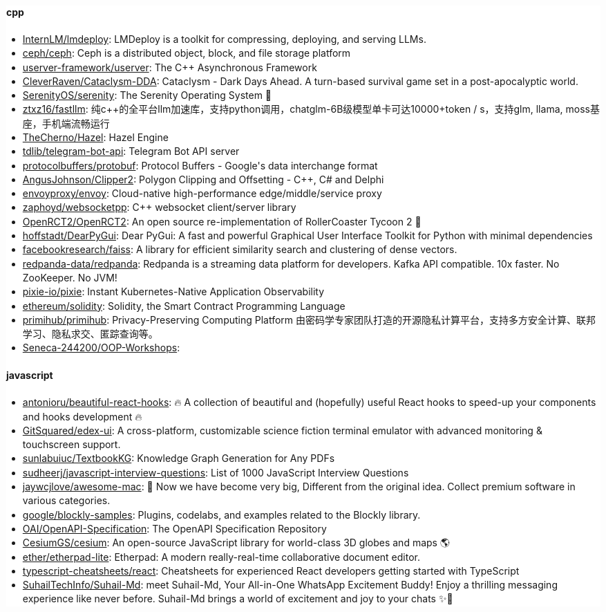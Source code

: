 #### cpp
* [InternLM/lmdeploy](https://github.com/InternLM/lmdeploy): LMDeploy is a toolkit for compressing, deploying, and serving LLMs.
* [ceph/ceph](https://github.com/ceph/ceph): Ceph is a distributed object, block, and file storage platform
* [userver-framework/userver](https://github.com/userver-framework/userver): The C++ Asynchronous Framework
* [CleverRaven/Cataclysm-DDA](https://github.com/CleverRaven/Cataclysm-DDA): Cataclysm - Dark Days Ahead. A turn-based survival game set in a post-apocalyptic world.
* [SerenityOS/serenity](https://github.com/SerenityOS/serenity): The Serenity Operating System 🐞
* [ztxz16/fastllm](https://github.com/ztxz16/fastllm): 纯c++的全平台llm加速库，支持python调用，chatglm-6B级模型单卡可达10000+token / s，支持glm, llama, moss基座，手机端流畅运行
* [TheCherno/Hazel](https://github.com/TheCherno/Hazel): Hazel Engine
* [tdlib/telegram-bot-api](https://github.com/tdlib/telegram-bot-api): Telegram Bot API server
* [protocolbuffers/protobuf](https://github.com/protocolbuffers/protobuf): Protocol Buffers - Google's data interchange format
* [AngusJohnson/Clipper2](https://github.com/AngusJohnson/Clipper2): Polygon Clipping and Offsetting - C++, C# and Delphi
* [envoyproxy/envoy](https://github.com/envoyproxy/envoy): Cloud-native high-performance edge/middle/service proxy
* [zaphoyd/websocketpp](https://github.com/zaphoyd/websocketpp): C++ websocket client/server library
* [OpenRCT2/OpenRCT2](https://github.com/OpenRCT2/OpenRCT2): An open source re-implementation of RollerCoaster Tycoon 2 🎢
* [hoffstadt/DearPyGui](https://github.com/hoffstadt/DearPyGui): Dear PyGui: A fast and powerful Graphical User Interface Toolkit for Python with minimal dependencies
* [facebookresearch/faiss](https://github.com/facebookresearch/faiss): A library for efficient similarity search and clustering of dense vectors.
* [redpanda-data/redpanda](https://github.com/redpanda-data/redpanda): Redpanda is a streaming data platform for developers. Kafka API compatible. 10x faster. No ZooKeeper. No JVM!
* [pixie-io/pixie](https://github.com/pixie-io/pixie): Instant Kubernetes-Native Application Observability
* [ethereum/solidity](https://github.com/ethereum/solidity): Solidity, the Smart Contract Programming Language
* [primihub/primihub](https://github.com/primihub/primihub): Privacy-Preserving Computing Platform 由密码学专家团队打造的开源隐私计算平台，支持多方安全计算、联邦学习、隐私求交、匿踪查询等。
* [Seneca-244200/OOP-Workshops](https://github.com/Seneca-244200/OOP-Workshops): 

#### javascript
* [antonioru/beautiful-react-hooks](https://github.com/antonioru/beautiful-react-hooks): 🔥 A collection of beautiful and (hopefully) useful React hooks to speed-up your components and hooks development 🔥
* [GitSquared/edex-ui](https://github.com/GitSquared/edex-ui): A cross-platform, customizable science fiction terminal emulator with advanced monitoring & touchscreen support.
* [sunlabuiuc/TextbookKG](https://github.com/sunlabuiuc/TextbookKG): Knowledge Graph Generation for Any PDFs
* [sudheerj/javascript-interview-questions](https://github.com/sudheerj/javascript-interview-questions): List of 1000 JavaScript Interview Questions
* [jaywcjlove/awesome-mac](https://github.com/jaywcjlove/awesome-mac):  Now we have become very big, Different from the original idea. Collect premium software in various categories.
* [google/blockly-samples](https://github.com/google/blockly-samples): Plugins, codelabs, and examples related to the Blockly library.
* [OAI/OpenAPI-Specification](https://github.com/OAI/OpenAPI-Specification): The OpenAPI Specification Repository
* [CesiumGS/cesium](https://github.com/CesiumGS/cesium): An open-source JavaScript library for world-class 3D globes and maps 🌎
* [ether/etherpad-lite](https://github.com/ether/etherpad-lite): Etherpad: A modern really-real-time collaborative document editor.
* [typescript-cheatsheets/react](https://github.com/typescript-cheatsheets/react): Cheatsheets for experienced React developers getting started with TypeScript
* [SuhailTechInfo/Suhail-Md](https://github.com/SuhailTechInfo/Suhail-Md): meet Suhail-Md, Your All-in-One WhatsApp Excitement Buddy! Enjoy a thrilling messaging experience like never before. Suhail-Md brings a world of excitement and joy to your chats ✨🤖